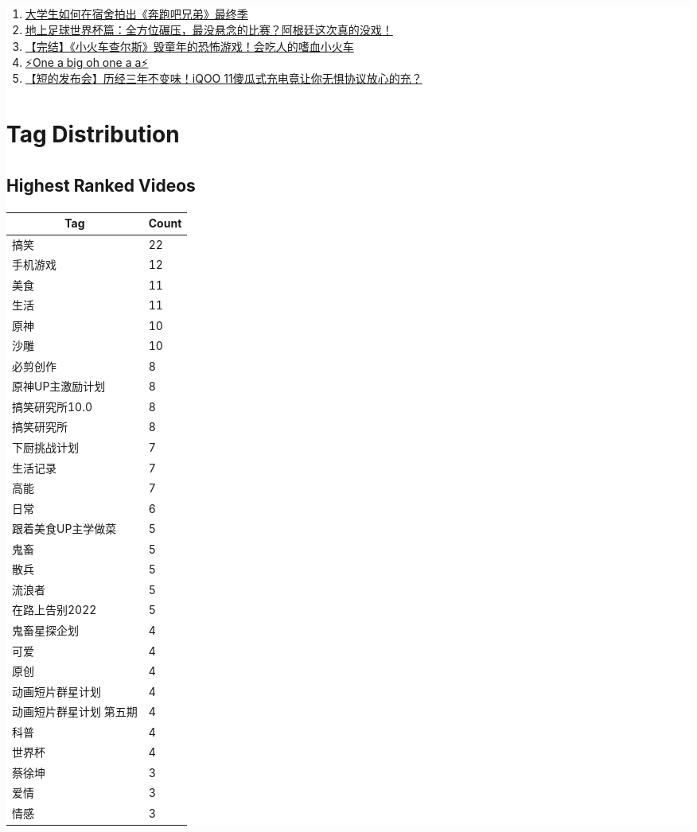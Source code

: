 1. [大学生如何在宿舍拍出《奔跑吧兄弟》最终季](https://www.bilibili.com/video/BV1bR4y1C7pi)
1. [地上足球世界杯篇：全方位碾压，最没悬念的比赛？阿根廷这次真的没戏！](https://www.bilibili.com/video/BV1cD4y1a7QB)
1. [【完结】《小火车查尔斯》毁童年的恐怖游戏！会吃人的嗜血小火车](https://www.bilibili.com/video/BV1y24y1Q7L8)
1. [⚡One a big oh one a a⚡](https://www.bilibili.com/video/BV1KP411K79P)
1. [【短的发布会】历经三年不变味！iQOO 11傻瓜式充电竟让你无惧协议放心的充？](https://www.bilibili.com/video/BV1qv4y1R7re)

# Tag Distribution
## Highest Ranked Videos


| Tag | Count |
| --- | --- |
| 搞笑 | 22 |
| 手机游戏 | 12 |
| 美食 | 11 |
| 生活 | 11 |
| 原神 | 10 |
| 沙雕 | 10 |
| 必剪创作 | 8 |
| 原神UP主激励计划 | 8 |
| 搞笑研究所10.0 | 8 |
| 搞笑研究所 | 8 |
| 下厨挑战计划 | 7 |
| 生活记录 | 7 |
| 高能 | 7 |
| 日常 | 6 |
| 跟着美食UP主学做菜 | 5 |
| 鬼畜 | 5 |
| 散兵 | 5 |
| 流浪者 | 5 |
| 在路上告别2022 | 5 |
| 鬼畜星探企划 | 4 |
| 可爱 | 4 |
| 原创 | 4 |
| 动画短片群星计划 | 4 |
| 动画短片群星计划 第五期 | 4 |
| 科普 | 4 |
| 世界杯 | 4 |
| 蔡徐坤 | 3 |
| 爱情 | 3 |
| 情感 | 3 |